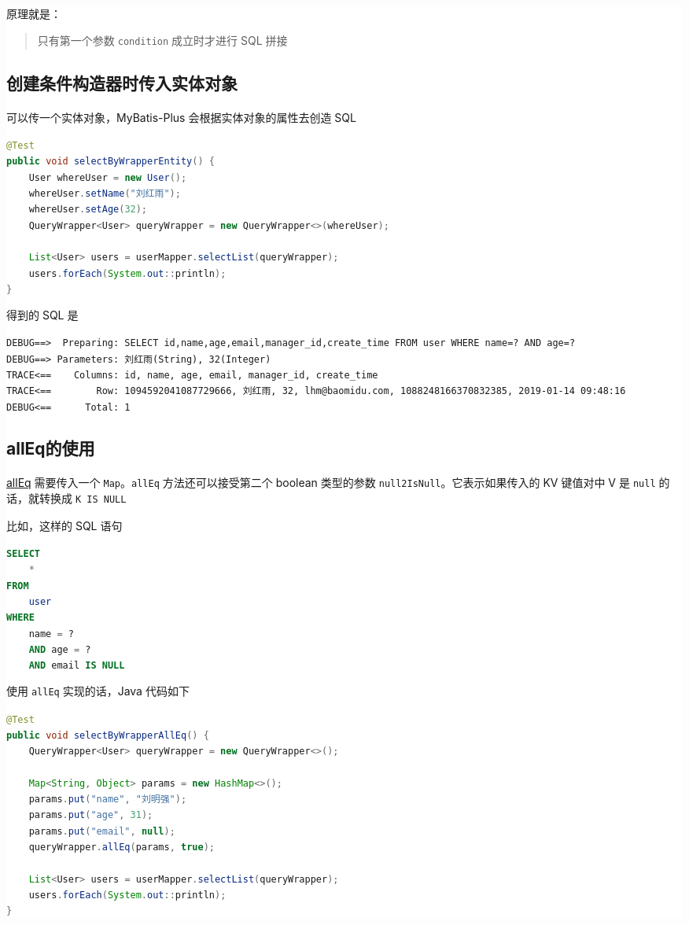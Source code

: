 原理就是：

> 只有第一个参数 `condition` 成立时才进行 SQL 拼接

## 创建条件构造器时传入实体对象

可以传一个实体对象，MyBatis-Plus 会根据实体对象的属性去创造 SQL

```java
@Test
public void selectByWrapperEntity() {
    User whereUser = new User();
    whereUser.setName("刘红雨");
    whereUser.setAge(32);
    QueryWrapper<User> queryWrapper = new QueryWrapper<>(whereUser);

    List<User> users = userMapper.selectList(queryWrapper);
    users.forEach(System.out::println);
}
```

得到的 SQL 是

```
DEBUG==>  Preparing: SELECT id,name,age,email,manager_id,create_time FROM user WHERE name=? AND age=? 
DEBUG==> Parameters: 刘红雨(String), 32(Integer)
TRACE<==    Columns: id, name, age, email, manager_id, create_time
TRACE<==        Row: 1094592041087729666, 刘红雨, 32, lhm@baomidu.com, 1088248166370832385, 2019-01-14 09:48:16
DEBUG<==      Total: 1
```

## allEq的使用

[allEq](https://mp.baomidou.com/guide/wrapper.html#alleq) 需要传入一个 `Map`。`allEq` 方法还可以接受第二个 boolean 类型的参数 `null2IsNull`。它表示如果传入的 KV 键值对中 V 是 `null` 的话，就转换成 `K IS NULL`

比如，这样的 SQL 语句

```sql
SELECT
    *
FROM 
    user 
WHERE 
    name = ? 
    AND age = ? 
    AND email IS NULL 
```

使用 `allEq` 实现的话，Java 代码如下

```java
@Test
public void selectByWrapperAllEq() {
    QueryWrapper<User> queryWrapper = new QueryWrapper<>();

    Map<String, Object> params = new HashMap<>();
    params.put("name", "刘明强");
    params.put("age", 31);
    params.put("email", null);
    queryWrapper.allEq(params, true);

    List<User> users = userMapper.selectList(queryWrapper);
    users.forEach(System.out::println);
}
```
